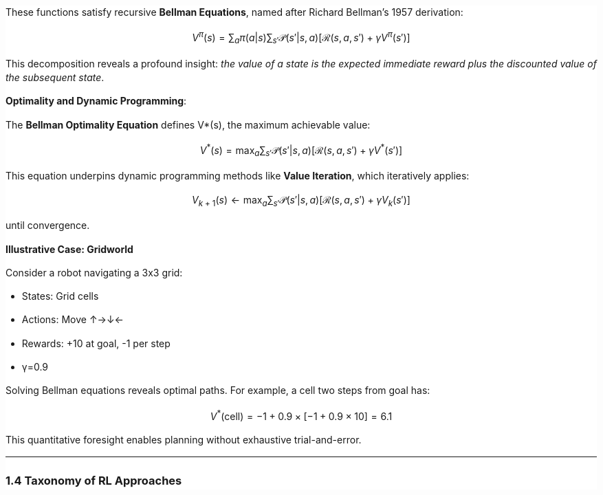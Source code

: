 These functions satisfy recursive **Bellman Equations**, named after Richard Bellman’s 1957 derivation:  

```math

V^π(s) = \sum_{a} π(a|s) \sum_{s'} \mathcal{P}(s'|s,a) \left[ \mathcal{R}(s,a,s') + \gamma V^π(s') \right]

```  

This decomposition reveals a profound insight: *the value of a state is the expected immediate reward plus the discounted value of the subsequent state*.  

**Optimality and Dynamic Programming**:  

The **Bellman Optimality Equation** defines V*(s), the maximum achievable value:  

```math

V^*(s) = \max_a \sum_{s'} \mathcal{P}(s'|s,a) \left[ \mathcal{R}(s,a,s') + \gamma V^*(s') \right]

```  

This equation underpins dynamic programming methods like **Value Iteration**, which iteratively applies:  

```math

V_{k+1}(s) \leftarrow \max_a \sum_{s'} \mathcal{P}(s'|s,a) \left[ \mathcal{R}(s,a,s') + \gamma V_k(s') \right]

```  

until convergence.  

**Illustrative Case: Gridworld**  

Consider a robot navigating a 3x3 grid:  

- States: Grid cells  

- Actions: Move ↑→↓←  

- Rewards: +10 at goal, -1 per step  

- γ=0.9  

Solving Bellman equations reveals optimal paths. For example, a cell two steps from goal has:  

```math

V^*(\text{cell}) = -1 + 0.9 \times [-1 + 0.9 \times 10] = 6.1

```  

This quantitative foresight enables planning without exhaustive trial-and-error.  

---

### 1.4 Taxonomy of RL Approaches  
